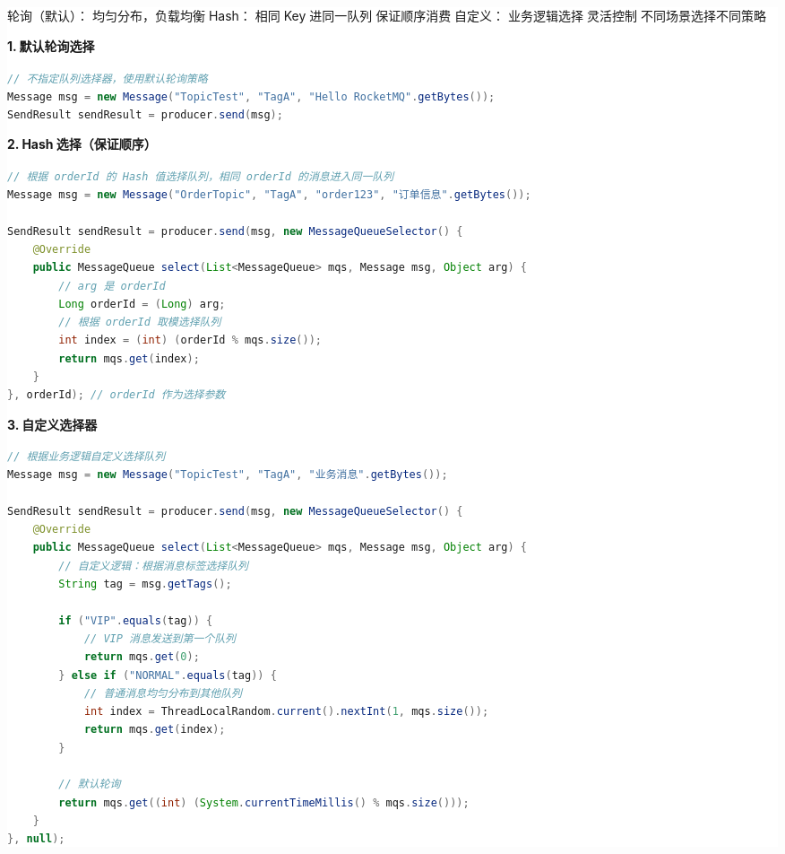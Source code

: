 <text x="595" y="160" font-size="12" font-weight="bold">轮询（默认）：</text>
<text x="595" y="180" font-size="11">均匀分布，负载均衡</text>
<text x="595" y="210" font-size="12" font-weight="bold">Hash：</text>
<text x="595" y="230" font-size="11">相同 Key 进同一队列</text>
<text x="595" y="250" font-size="11">保证顺序消费</text>
<text x="595" y="280" font-size="12" font-weight="bold">自定义：</text>
<text x="595" y="300" font-size="11">业务逻辑选择</text>
<text x="595" y="320" font-size="11">灵活控制</text>
<text x="400" y="420" text-anchor="middle" font-size="14" fill="#d32f2f" font-weight="bold">不同场景选择不同策略</text>
</svg>

**1. 默认轮询选择**

```java
// 不指定队列选择器，使用默认轮询策略
Message msg = new Message("TopicTest", "TagA", "Hello RocketMQ".getBytes());
SendResult sendResult = producer.send(msg);
```

**2. Hash 选择（保证顺序）**

```java
// 根据 orderId 的 Hash 值选择队列，相同 orderId 的消息进入同一队列
Message msg = new Message("OrderTopic", "TagA", "order123", "订单信息".getBytes());

SendResult sendResult = producer.send(msg, new MessageQueueSelector() {
    @Override
    public MessageQueue select(List<MessageQueue> mqs, Message msg, Object arg) {
        // arg 是 orderId
        Long orderId = (Long) arg;
        // 根据 orderId 取模选择队列
        int index = (int) (orderId % mqs.size());
        return mqs.get(index);
    }
}, orderId); // orderId 作为选择参数
```

**3. 自定义选择器**

```java
// 根据业务逻辑自定义选择队列
Message msg = new Message("TopicTest", "TagA", "业务消息".getBytes());

SendResult sendResult = producer.send(msg, new MessageQueueSelector() {
    @Override
    public MessageQueue select(List<MessageQueue> mqs, Message msg, Object arg) {
        // 自定义逻辑：根据消息标签选择队列
        String tag = msg.getTags();

        if ("VIP".equals(tag)) {
            // VIP 消息发送到第一个队列
            return mqs.get(0);
        } else if ("NORMAL".equals(tag)) {
            // 普通消息均匀分布到其他队列
            int index = ThreadLocalRandom.current().nextInt(1, mqs.size());
            return mqs.get(index);
        }

        // 默认轮询
        return mqs.get((int) (System.currentTimeMillis() % mqs.size()));
    }
}, null);
```
